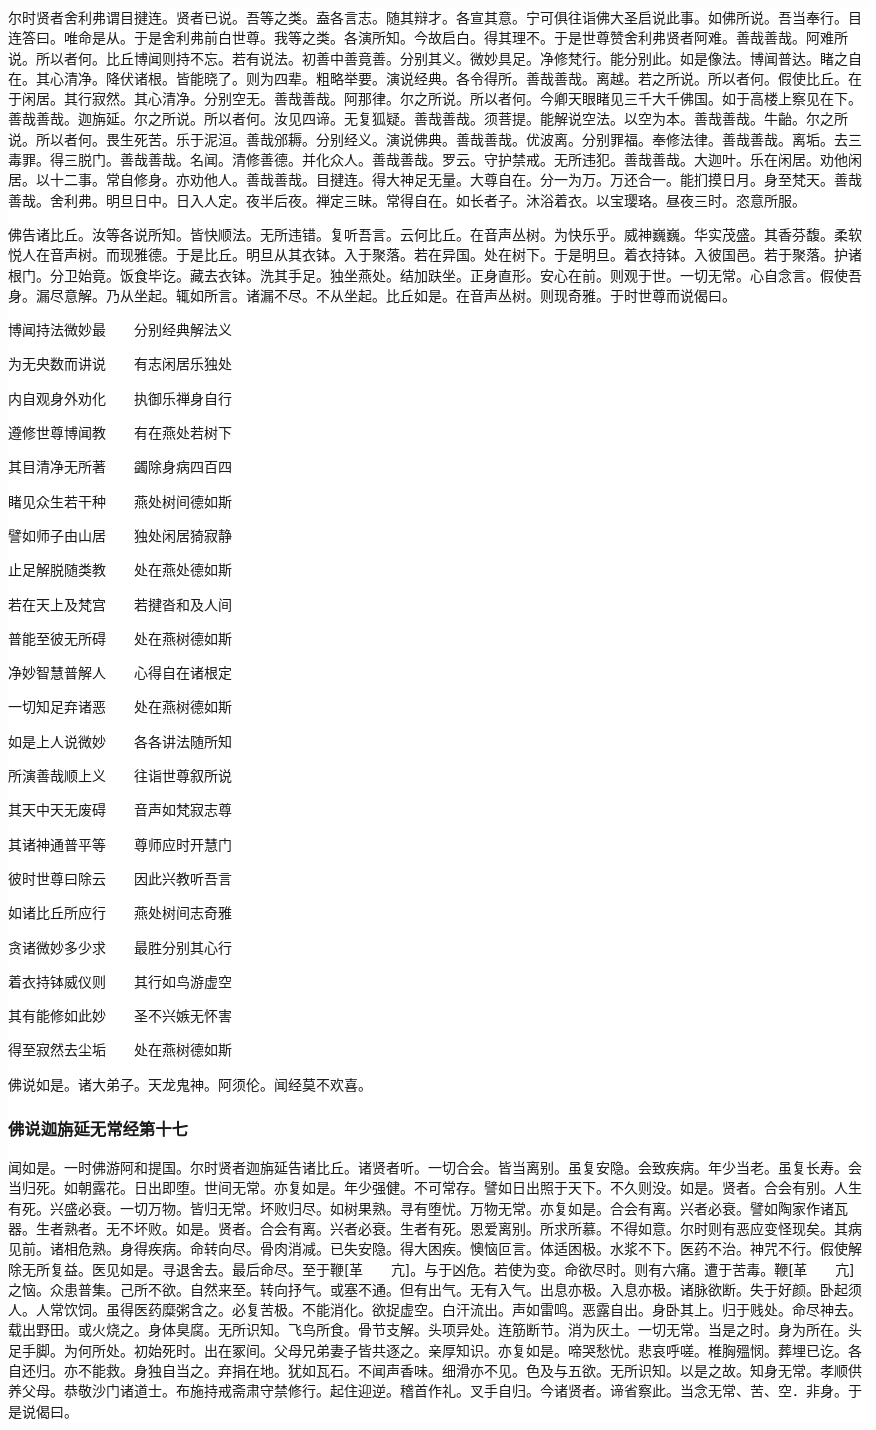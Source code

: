 尔时贤者舍利弗谓目揵连。贤者已说。吾等之类。盍各言志。随其辩才。各宣其意。宁可俱往诣佛大圣启说此事。如佛所说。吾当奉行。目连答曰。唯命是从。于是舍利弗前白世尊。我等之类。各演所知。今故启白。得其理不。于是世尊赞舍利弗贤者阿难。善哉善哉。阿难所说。所以者何。比丘博闻则持不忘。若有说法。初善中善竟善。分别其义。微妙具足。净修梵行。能分别此。如是像法。博闻普达。睹之自在。其心清净。降伏诸根。皆能晓了。则为四辈。粗略举要。演说经典。各令得所。善哉善哉。离越。若之所说。所以者何。假使比丘。在于闲居。其行寂然。其心清净。分别空无。善哉善哉。阿那律。尔之所说。所以者何。今卿天眼睹见三千大千佛国。如于高楼上察见在下。善哉善哉。迦旃延。尔之所说。所以者何。汝见四谛。无复狐疑。善哉善哉。须菩提。能解说空法。以空为本。善哉善哉。牛齝。尔之所说。所以者何。畏生死苦。乐于泥洹。善哉邠耨。分别经义。演说佛典。善哉善哉。优波离。分别罪福。奉修法律。善哉善哉。离垢。去三毒罪。得三脱门。善哉善哉。名闻。清修善德。并化众人。善哉善哉。罗云。守护禁戒。无所违犯。善哉善哉。大迦叶。乐在闲居。劝他闲居。以十二事。常自修身。亦劝他人。善哉善哉。目揵连。得大神足无量。大尊自在。分一为万。万还合一。能扪摸日月。身至梵天。善哉善哉。舍利弗。明旦日中。日入人定。夜半后夜。禅定三昧。常得自在。如长者子。沐浴着衣。以宝璎珞。昼夜三时。恣意所服。  

佛告诸比丘。汝等各说所知。皆快顺法。无所违错。复听吾言。云何比丘。在音声丛树。为快乐乎。威神巍巍。华实茂盛。其香芬馥。柔软悦人在音声树。而现雅德。于是比丘。明旦从其衣钵。入于聚落。若在异国。处在树下。于是明旦。着衣持钵。入彼国邑。若于聚落。护诸根门。分卫始竟。饭食毕讫。藏去衣钵。洗其手足。独坐燕处。结加趺坐。正身直形。安心在前。则观于世。一切无常。心自念言。假使吾身。漏尽意解。乃从坐起。辄如所言。诸漏不尽。不从坐起。比丘如是。在音声丛树。则现奇雅。于时世尊而说偈曰。  

博闻持法微妙最　　分别经典解法义  

为无央数而讲说　　有志闲居乐独处  

内自观身外劝化　　执御乐禅身自行  

遵修世尊博闻教　　有在燕处若树下  

其目清净无所著　　蠲除身病四百四  

睹见众生若干种　　燕处树间德如斯  

譬如师子由山居　　独处闲居猗寂静  

止足解脱随类教　　处在燕处德如斯  

若在天上及梵宫　　若揵沓和及人间  

普能至彼无所碍　　处在燕树德如斯  

净妙智慧普解人　　心得自在诸根定  

一切知足弃诸恶　　处在燕树德如斯  

如是上人说微妙　　各各讲法随所知  

所演善哉顺上义　　往诣世尊叙所说  

其天中天无废碍　　音声如梵寂志尊  

其诸神通普平等　　尊师应时开慧门  

彼时世尊曰除云　　因此兴教听吾言  

如诸比丘所应行　　燕处树间志奇雅  

贪诸微妙多少求　　最胜分别其心行  

着衣持钵威仪则　　其行如鸟游虚空  

其有能修如此妙　　圣不兴嫉无怀害  

得至寂然去尘垢　　处在燕树德如斯  

佛说如是。诸大弟子。天龙鬼神。阿须伦。闻经莫不欢喜。  

### 佛说迦旃延无常经第十七

闻如是。一时佛游阿和提国。尔时贤者迦旃延告诸比丘。诸贤者听。一切合会。皆当离别。虽复安隐。会致疾病。年少当老。虽复长寿。会当归死。如朝露花。日出即堕。世间无常。亦复如是。年少强健。不可常存。譬如日出照于天下。不久则没。如是。贤者。合会有别。人生有死。兴盛必衰。一切万物。皆归无常。坏败归尽。如树果熟。寻有堕忧。万物无常。亦复如是。合会有离。兴者必衰。譬如陶家作诸瓦器。生者熟者。无不坏败。如是。贤者。合会有离。兴者必衰。生者有死。恩爱离别。所求所慕。不得如意。尔时则有恶应变怪现矣。其病见前。诸相危熟。身得疾病。命转向尽。骨肉消减。已失安隐。得大困疾。懊恼叵言。体适困极。水浆不下。医药不治。神咒不行。假使解除无所复益。医见如是。寻退舍去。最后命尽。至于鞭[革　　亢]。与于凶危。若使为变。命欲尽时。则有六痛。遭于苦毒。鞭[革　　亢]之恼。众患普集。己所不欲。自然来至。转向抒气。或塞不通。但有出气。无有入气。出息亦极。入息亦极。诸脉欲断。失于好颜。卧起须人。人常饮饲。虽得医药糜粥含之。必复苦极。不能消化。欲捉虚空。白汗流出。声如雷鸣。恶露自出。身卧其上。归于贱处。命尽神去。载出野田。或火烧之。身体臭腐。无所识知。飞鸟所食。骨节支解。头项异处。连筋断节。消为灰土。一切无常。当是之时。身为所在。头足手脚。为何所处。初始死时。出在冢间。父母兄弟妻子皆共逐之。亲厚知识。亦复如是。啼哭愁忧。悲哀呼嗟。椎胸殟悯。葬埋已讫。各自还归。亦不能救。身独自当之。弃捐在地。犹如瓦石。不闻声香味。细滑亦不见。色及与五欲。无所识知。以是之故。知身无常。孝顺供养父母。恭敬沙门诸道士。布施持戒斋肃守禁修行。起住迎逆。稽首作礼。叉手自归。今诸贤者。谛省察此。当念无常、苦、空．非身。于是说偈曰。  
